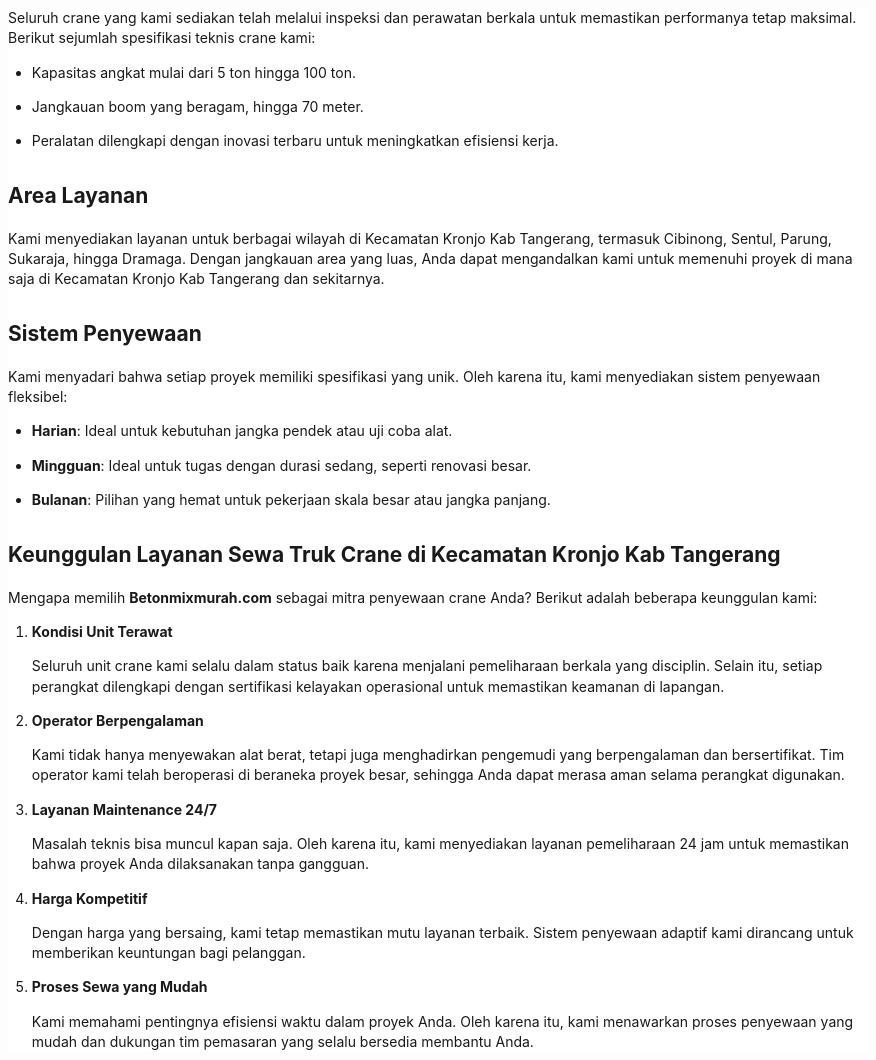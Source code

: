 Seluruh crane yang kami sediakan telah melalui inspeksi dan perawatan berkala untuk memastikan performanya tetap maksimal. Berikut sejumlah spesifikasi teknis crane kami:  

- Kapasitas angkat mulai dari 5 ton hingga 100 ton.  

- Jangkauan boom yang beragam, hingga 70 meter.  

- Peralatan dilengkapi dengan inovasi terbaru untuk meningkatkan efisiensi kerja.  

## Area Layanan  

Kami menyediakan layanan untuk berbagai wilayah di Kecamatan Kronjo Kab Tangerang, termasuk Cibinong, Sentul, Parung, Sukaraja, hingga Dramaga. Dengan jangkauan area yang luas, Anda dapat mengandalkan kami untuk memenuhi proyek di mana saja di Kecamatan Kronjo Kab Tangerang dan sekitarnya.  

## Sistem Penyewaan  

Kami menyadari bahwa setiap proyek memiliki spesifikasi yang unik. Oleh karena itu, kami menyediakan sistem penyewaan fleksibel:  

- **Harian**: Ideal untuk kebutuhan jangka pendek atau uji coba alat.  

- **Mingguan**: Ideal untuk tugas dengan durasi sedang, seperti renovasi besar.  

- **Bulanan**: Pilihan yang hemat untuk pekerjaan skala besar atau jangka panjang.

## Keunggulan Layanan Sewa Truk Crane di Kecamatan Kronjo Kab Tangerang 

Mengapa memilih **Betonmixmurah.com** sebagai mitra penyewaan crane Anda? Berikut adalah beberapa keunggulan kami:  

1. **Kondisi Unit Terawat**  

   Seluruh unit crane kami selalu dalam status baik karena menjalani pemeliharaan berkala yang disciplin. Selain itu, setiap perangkat dilengkapi dengan sertifikasi kelayakan operasional untuk memastikan keamanan di lapangan.  

2. **Operator Berpengalaman**  

   Kami tidak hanya menyewakan alat berat, tetapi juga menghadirkan pengemudi yang berpengalaman dan bersertifikat. Tim operator kami telah beroperasi di beraneka proyek besar, sehingga Anda dapat merasa aman selama perangkat digunakan.  

3. **Layanan Maintenance 24/7**  

   Masalah teknis bisa muncul kapan saja. Oleh karena itu, kami menyediakan layanan pemeliharaan 24 jam untuk memastikan bahwa proyek Anda dilaksanakan tanpa gangguan.  

4. **Harga Kompetitif**  

   Dengan harga yang bersaing, kami tetap memastikan mutu layanan terbaik. Sistem penyewaan adaptif kami dirancang untuk memberikan keuntungan bagi pelanggan.  

5. **Proses Sewa yang Mudah**  

   Kami memahami pentingnya efisiensi waktu dalam proyek Anda. Oleh karena itu, kami menawarkan proses penyewaan yang mudah dan dukungan tim pemasaran yang selalu bersedia membantu Anda.
